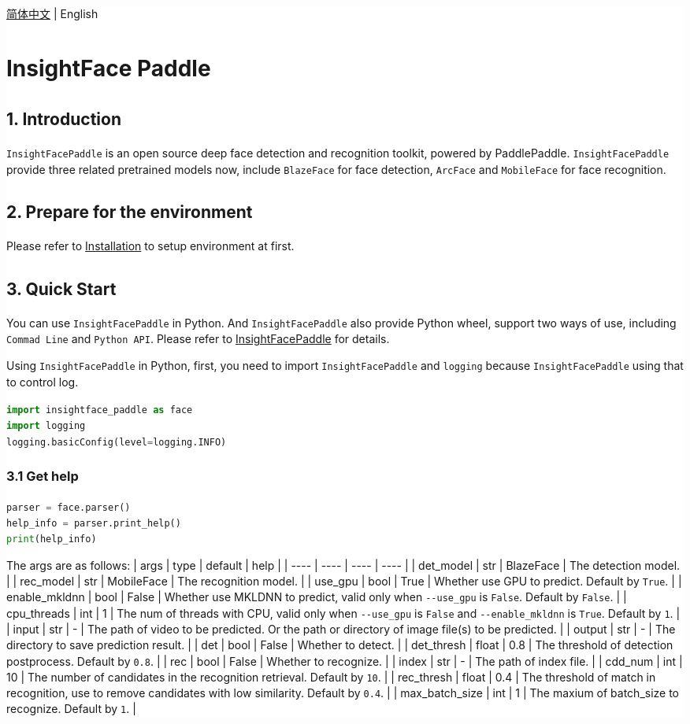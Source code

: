 [简体中文](./README_ch.md) | English

# InsightFace Paddle

## 1. Introduction
`InsightFacePaddle` is an open source deep face detection and recognition toolkit, powered by PaddlePaddle. `InsightFacePaddle` provide three related pretrained models now, include `BlazeFace` for face detection, `ArcFace` and `MobileFace` for face recognition.

## 2. Prepare for the environment

Please refer to [Installation](../install_en.md) to setup environment at first.

## 3. Quick Start

You can use `InsightFacePaddle` in Python. And `InsightFacePaddle` also provide Python wheel, support two ways of use, including `Commad Line` and `Python API`. Please refer to [InsightFacePaddle](https://github.com/littletomatodonkey/insight-face-paddle) for details.

Using `InsightFacePaddle` in Python, first, you need to import `InsightFacePaddle` and `logging` because `InsightFacePaddle` using that to control log.

```python
import insightface_paddle as face
import logging
logging.basicConfig(level=logging.INFO)
```

### 3.1 Get help

```python
parser = face.parser()
help_info = parser.print_help()
print(help_info)
```

The args are as follows:
| args |  type | default | help |
| ---- | ---- | ---- | ---- |
| det_model | str | BlazeFace | The detection model. |
| rec_model | str | MobileFace | The recognition model. |
| use_gpu | bool | True | Whether use GPU to predict. Default by `True`. |
| enable_mkldnn | bool | False | Whether use MKLDNN to predict, valid only when `--use_gpu` is `False`. Default by `False`. |
| cpu_threads | int | 1 | The num of threads with CPU, valid only when `--use_gpu` is `False` and `--enable_mkldnn` is `True`. Default by `1`. |
| input | str | - | The path of video to be predicted. Or the path or directory of image file(s) to be predicted. |
| output | str | - | The directory to save prediction result. |
| det | bool | False | Whether to detect. |
| det_thresh | float | 0.8 | The threshold of detection postprocess. Default by `0.8`. |
| rec | bool | False | Whether to recognize. |
| index | str | - | The path of index file. |
| cdd_num | int | 10 | The number of candidates in the recognition retrieval. Default by `10`. |
| rec_thresh | float | 0.4 | The threshold of match in recognition, use to remove candidates with low similarity. Default by `0.4`. |
| max_batch_size | int | 1 | The maxium of batch_size to recognize. Default by `1`. |